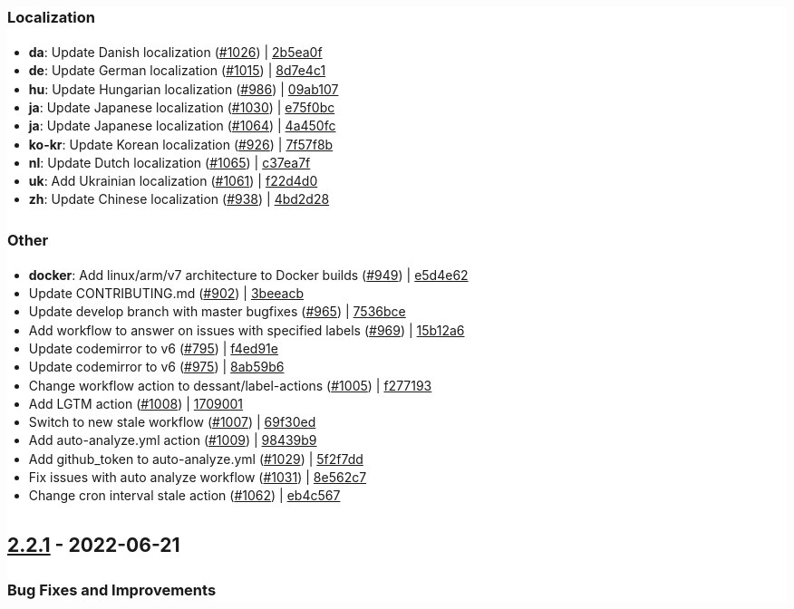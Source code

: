 ### Localization

- **da**: Update Danish localization ([#1026](https://github.com/mainsail-crew/mainsail/issues/1026)) | [2b5ea0f](2b5ea0f66e789858b73c6c3d9cbca266e123a3cc)
- **de**: Update German localization ([#1015](https://github.com/mainsail-crew/mainsail/issues/1015)) | [8d7e4c1](8d7e4c1ea471ddfcb691b9a54335c965b8d622cd)
- **hu**: Update Hungarian localization ([#986](https://github.com/mainsail-crew/mainsail/issues/986)) | [09ab107](09ab1077a1f2bb54a6bcfa245e16927ac989a3d1)
- **ja**: Update Japanese localization ([#1030](https://github.com/mainsail-crew/mainsail/issues/1030)) | [e75f0bc](e75f0bcee88ff2cdf8cffe7f499c0bd695bce43f)
- **ja**: Update Japanese localization ([#1064](https://github.com/mainsail-crew/mainsail/issues/1064)) | [4a450fc](4a450fc563d2563b5094dcdb1117d5c1861bf4d5)
- **ko-kr**: Update Korean localization ([#926](https://github.com/mainsail-crew/mainsail/issues/926)) | [7f57f8b](7f57f8b9aa21d2f2172d9be4ef0199a4fc735654)
- **nl**: Update Dutch localization ([#1065](https://github.com/mainsail-crew/mainsail/issues/1065)) | [c37ea7f](c37ea7f0ed6fa8508b7437e129078d6f14481feb)
- **uk**: Add Ukrainian localization ([#1061](https://github.com/mainsail-crew/mainsail/issues/1061)) | [f22d4d0](f22d4d09c8e178c5f367100e2051802bce87118f)
- **zh**: Update Chinese localization ([#938](https://github.com/mainsail-crew/mainsail/issues/938)) | [4bd2d28](4bd2d28f4bd5907b0bdf7112c2e15e6428eb9647)

### Other

- **docker**: Add linux/arm/v7 architecture to Docker builds ([#949](https://github.com/mainsail-crew/mainsail/issues/949)) | [e5d4e62](e5d4e6243a2cec1dac3e7c410232edc9eb6636ce)
- Update CONTRIBUTING.md ([#902](https://github.com/mainsail-crew/mainsail/issues/902)) | [3beeacb](3beeacb4ee6f5f4ea0983002308299eba6eaf98f)
- Update develop branch with master bugfixes ([#965](https://github.com/mainsail-crew/mainsail/issues/965)) | [7536bce](7536bce10d88b6c8fbe035ddc5022f2a584094ef)
- Add workflow to answer on issues with specified labels ([#969](https://github.com/mainsail-crew/mainsail/issues/969)) | [15b12a6](15b12a68e5e535164154ea5084aef46bcb0f26ae)
- Update codemirror to v6 ([#795](https://github.com/mainsail-crew/mainsail/issues/795)) | [f4ed91e](f4ed91e5159595d3c5f3d0b3d53350549d7c3922)
- Update codemirror to v6 ([#975](https://github.com/mainsail-crew/mainsail/issues/975)) | [8ab59b6](8ab59b642a7219ebe846c5627a51e1920e8ec5ac)
- Change workflow action to dessant/label-actions ([#1005](https://github.com/mainsail-crew/mainsail/issues/1005)) | [f277193](f277193082ac9efa474074fde77b3f056b49e3c5)
- Add LGTM action ([#1008](https://github.com/mainsail-crew/mainsail/issues/1008)) | [1709001](1709001c8bbb85f4a2ff427c4822c07c117b508c)
- Switch to new stale workflow ([#1007](https://github.com/mainsail-crew/mainsail/issues/1007)) | [69f30ed](69f30ed4602d546807621cc63f8ad830311dc69b)
- Add auto-analyze.yml action ([#1009](https://github.com/mainsail-crew/mainsail/issues/1009)) | [98439b9](98439b916badc1247d444be85bc19e39c135397d)
- Add github_token to auto-analyze.yml ([#1029](https://github.com/mainsail-crew/mainsail/issues/1029)) | [5f2f7dd](5f2f7ddc9f59572a8883651032777980ad743be7)
- Fix issues with auto analyze workflow ([#1031](https://github.com/mainsail-crew/mainsail/issues/1031)) | [8e562c7](8e562c7bba54cfc3ca719f6c44d9722f4e0d7d56)
- Change cron interval stale action ([#1062](https://github.com/mainsail-crew/mainsail/issues/1062)) | [eb4c567](eb4c5678ba1f1fa8d56032d78068b16578412714)

## [2.2.1](https://github.com/mainsail-crew/mainsail/releases/tag/v2.2.1) - 2022-06-21
### Bug Fixes and Improvements
